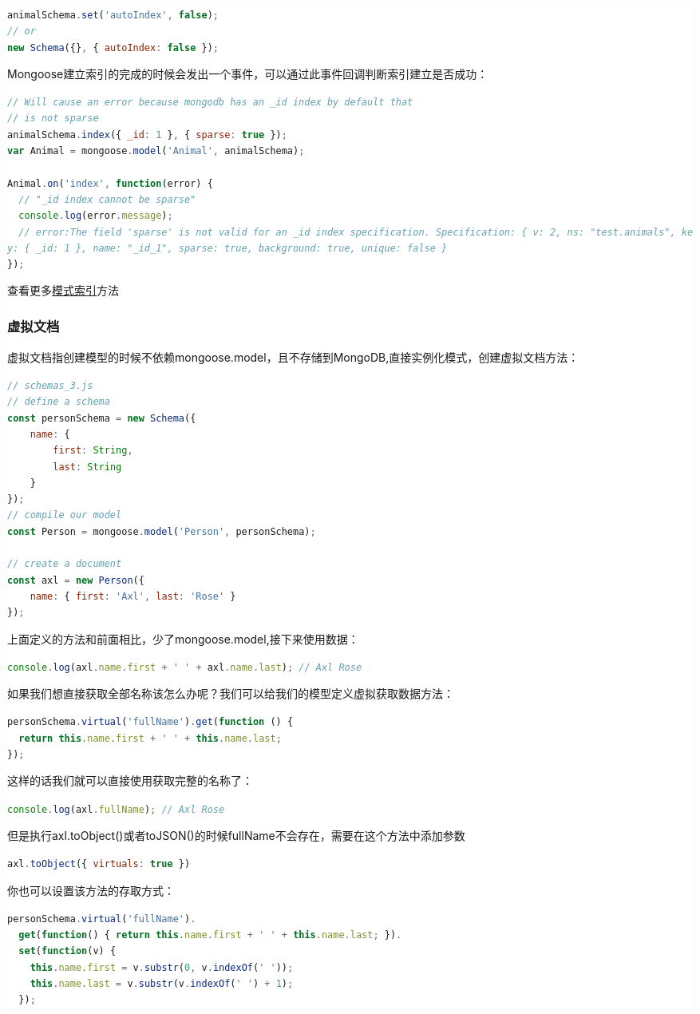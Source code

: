 ```javascript
animalSchema.set('autoIndex', false);
// or
new Schema({}, { autoIndex: false });
```
Mongoose建立索引的完成的时候会发出一个事件，可以通过此事件回调判断索引建立是否成功：
```javascript
// Will cause an error because mongodb has an _id index by default that
// is not sparse
animalSchema.index({ _id: 1 }, { sparse: true });
var Animal = mongoose.model('Animal', animalSchema);

Animal.on('index', function(error) {
  // "_id index cannot be sparse"
  console.log(error.message);
  // error:The field 'sparse' is not valid for an _id index specification. Specification: { v: 2, ns: "test.animals", key: { _id: 1 }, name: "_id_1", sparse: true, background: true, unique: false }
});
```
查看更多[模式索引](http://mongoosejs.com/docs/api.html#model_Model.ensureIndexes)方法

### 虚拟文档
虚拟文档指创建模型的时候不依赖mongoose.model，且不存储到MongoDB,直接实例化模式，创建虚拟文档方法：
```javascript
// schemas_3.js
// define a schema
const personSchema = new Schema({
	name: {
		first: String,
		last: String
	}
});
// compile our model
const Person = mongoose.model('Person', personSchema);

// create a document
const axl = new Person({
	name: { first: 'Axl', last: 'Rose' }
});
```
上面定义的方法和前面相比，少了mongoose.model,接下来使用数据：
```javascript
console.log(axl.name.first + ' ' + axl.name.last); // Axl Rose
```
如果我们想直接获取全部名称该怎么办呢？我们可以给我们的模型定义虚拟获取数据方法：
```javascript
personSchema.virtual('fullName').get(function () {
  return this.name.first + ' ' + this.name.last;
});
```
这样的话我们就可以直接使用获取完整的名称了：
```javascript
console.log(axl.fullName); // Axl Rose
```
但是执行axl.toObject()或者toJSON()的时候fullName不会存在，需要在这个方法中添加参数
```javascript
axl.toObject({ virtuals: true })
```
你也可以设置该方法的存取方式：
```javascript
personSchema.virtual('fullName').
  get(function() { return this.name.first + ' ' + this.name.last; }).
  set(function(v) {
    this.name.first = v.substr(0, v.indexOf(' '));
    this.name.last = v.substr(v.indexOf(' ') + 1);
  });
```